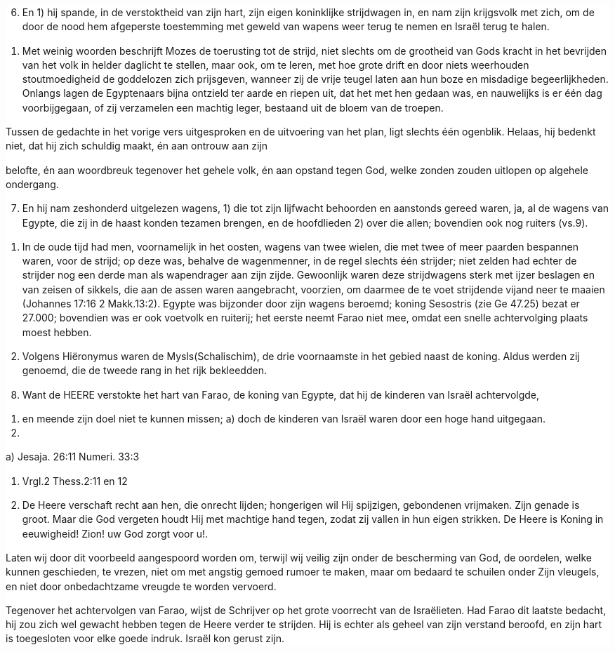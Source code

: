 6. En 1) hij spande, in de verstoktheid van zijn hart, zijn eigen koninklijke strijdwagen in, en nam zijn krijgsvolk met zich, om de door de nood hem afgeperste toestemming met geweld van wapens weer terug te nemen en Israël terug te halen.

1)  Met  weinig  woorden  beschrijft  Mozes  de  toerusting  tot  de  strijd,  niet  slechts  om de grootheid van Gods kracht in het bevrijden van het volk in helder daglicht te stellen, maar ook,  om  te  leren,  met  hoe  grote  drift  en  door  niets  weerhouden  stoutmoedigheid  de goddelozen zich prijsgeven, wanneer zij de vrije  teugel laten aan hun boze en misdadige begeerlijkheden. Onlangs lagen de Egyptenaars bijna ontzield ter aarde en riepen uit, dat het met  hen  gedaan  was,  en  nauwelijks  is  er  één  dag  voorbijgegaan,  of  zij  verzamelen  een machtig leger, bestaand uit de bloem van de troepen.

Tussen de gedachte in het vorige vers uitgesproken en de uitvoering van het plan, ligt slechts één ogenblik. Helaas, hij bedenkt niet, dat hij zich schuldig maakt, én aan ontrouw aan zijn

belofte, én aan woordbreuk tegenover het gehele volk, én aan opstand tegen God, welke zonden zouden uitlopen op algehele ondergang.

7. En hij nam zeshonderd uitgelezen wagens, 1) die tot zijn lijfwacht behoorden en aanstonds gereed waren, ja, al de wagens van Egypte, die zij in de haast konden tezamen brengen, en de hoofdlieden 2) over die allen; bovendien ook nog ruiters (vs.9).

1) In de oude tijd had men, voornamelijk in het oosten, wagens van twee wielen, die met twee of meer paarden bespannen waren, voor de strijd; op deze was, behalve de wagenmenner, in de  regel  slechts  één  strijder;  niet  zelden  had  echter  de  strijder  nog  een  derde  man  als wapendrager aan zijn zijde. Gewoonlijk waren deze strijdwagens sterk met ijzer beslagen en van zeisen of sikkels, die aan de assen waren aangebracht, voorzien, om daarmee de te voet strijdende vijand neer te maaien (Johannes 17:16 2 Makk.13:2). Egypte was bijzonder door zijn wagens beroemd; koning Sesostris (zie Ge 47.25) bezat er 27.000; bovendien was er ook voetvolk en ruiterij; het eerste neemt Farao niet mee, omdat een snelle achtervolging plaats moest hebben.

2) Volgens Hiëronymus waren de Mysls(Schalischim),  de  drie voornaamste in het  gebied naast de koning. Aldus werden zij genoemd, die de tweede rang in het rijk bekleedden.

8. Want de HEERE verstokte het hart van Farao, de koning van Egypte, dat hij de kinderen van Israël achtervolgde,
1) en meende zijn doel niet te kunnen missen; a) doch de kinderen van Israël waren door een hoge hand uitgegaan.
2)

a) Jesaja. 26:11 Numeri. 33:3

1) Vrgl.2 Thess.2:11 en 12

2)  De  Heere  verschaft  recht  aan  hen,  die  onrecht  lijden;  hongerigen  wil  Hij  spijzigen, gebondenen vrijmaken. Zijn genade is groot. Maar die God vergeten houdt Hij met machtige hand tegen, zodat zij vallen in hun eigen strikken. De Heere is Koning in eeuwigheid! Zion! uw God zorgt voor u!.

Laten  wij  door  dit  voorbeeld  aangespoord  worden  om,  terwijl  wij  veilig  zijn  onder  de bescherming van God, de oordelen, welke kunnen geschieden, te vrezen, niet om met angstig gemoed rumoer te maken, maar om bedaard te schuilen onder Zijn vleugels, en niet door onbedachtzame vreugde te worden vervoerd.

Tegenover het  achtervolgen van Farao, wijst  de Schrijver op het  grote voorrecht  van de Israëlieten. Had Farao dit laatste bedacht, hij zou zich wel gewacht hebben tegen de Heere verder te strijden. Hij is echter als geheel van zijn verstand beroofd, en zijn hart is toegesloten voor elke goede indruk. Israël kon gerust zijn.
